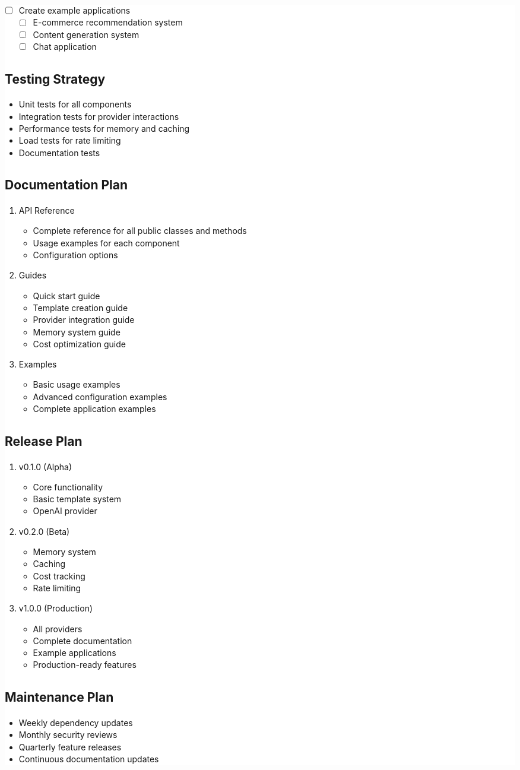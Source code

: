 - [ ] Create example applications
  - [ ] E-commerce recommendation system
  - [ ] Content generation system
  - [ ] Chat application

## Testing Strategy
- Unit tests for all components
- Integration tests for provider interactions
- Performance tests for memory and caching
- Load tests for rate limiting
- Documentation tests

## Documentation Plan
1. API Reference
   - Complete reference for all public classes and methods
   - Usage examples for each component
   - Configuration options

2. Guides
   - Quick start guide
   - Template creation guide
   - Provider integration guide
   - Memory system guide
   - Cost optimization guide

3. Examples
   - Basic usage examples
   - Advanced configuration examples
   - Complete application examples

## Release Plan
1. v0.1.0 (Alpha)
   - Core functionality
   - Basic template system
   - OpenAI provider

2. v0.2.0 (Beta)
   - Memory system
   - Caching
   - Cost tracking
   - Rate limiting

3. v1.0.0 (Production)
   - All providers
   - Complete documentation
   - Example applications
   - Production-ready features

## Maintenance Plan
- Weekly dependency updates
- Monthly security reviews
- Quarterly feature releases
- Continuous documentation updates
